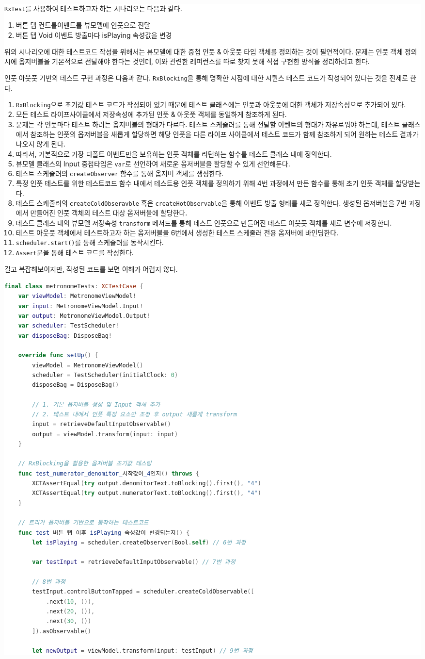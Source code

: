 `RxTest`를 사용하여 테스트하고자 하는 시나리오는 다음과 같다.

1. 버튼 탭 컨트롤이벤트를 뷰모델에 인풋으로 전달
2. 버튼 탭 Void 이벤트 방출마다 isPlaying 속성값을 변경

위의 시나리오에 대한 테스트코드 작성을 위해서는 뷰모델에 대한 중첩 인풋 & 아웃풋 타입 객체를 정의하는 것이 필연적이다. 문제는 인풋 객체 정의시에 옵저버블을 기본적으로 전달해야 한다는 것인데, 이와 관련한 레퍼런스를 따로 찾지 못해 직접 구현한 방식을 정리하려고 한다.

인풋 아웃풋 기반의 테스트 구현 과정은 다음과 같다. `RxBlocking`을 통해 명확한 시점에 대한 시퀀스 테스트 코드가 작성되어 있다는 것을 전제로 한다.

1. `RxBlocking`으로 초기값 테스트 코드가 작성되어 있기 때문에 테스트 클래스에는 인풋과 아웃풋에 대한 객체가 저장속성으로 추가되어 있다.
2. 모든 테스트 라이프사이클에서 저장속성에 추가된 인풋 & 아웃풋 객체를 동일하게 참조하게 된다.
3. 문제는 각 인풋마다 테스트 하려는 옵저버블의 형태가 다르다. 테스트 스케줄러를 통해 전달할 이벤트의 형태가 자유로워야 하는데, 테스트 클래스에서 참조하는 인풋의 옵저버블을 새롭게 할당하면 해당 인풋을 다른 라이프 사이클에서 테스트 코드가 함께 참조하게 되어 원하는 테스트 결과가 나오지 않게 된다.
4. 따라서, 기본적으로 가장 디폴트 이벤트만을 보유하는 인풋 객체를 리턴하는 함수를 테스트 클래스 내에 정의한다.
5. 뷰모델 클래스의 Input 중첩타입은 `var`로 선언하여 새로운 옵저버블을 할당할 수 있게 선언해둔다.
6. 테스트 스케줄러의 `createObserver` 함수를 통해 옵저버 객체를 생성한다.
7. 특정 인풋 테스트를 위한 테스트코드 함수 내에서 테스트용 인풋 객체를 정의하기 위해 4번 과정에서 만든 함수를 통해 초기 인풋 객체를 할당받는다.
8. 테스트 스케줄러의 `createColdObseravble` 혹은 `createHotObservable`을 통해 이벤트 방출 형태를 새로 정의한다. 생성된 옵저버블을 7번 과정에서 만들어진 인풋 객체의 테스트 대상 옵저버블에 할당한다.
9. 테스트 클래스 내의 뷰모델 저장속성 `transform` 메서드를 통해 테스트 인풋으로 만들어진 테스트 아웃풋 객체를 새로 변수에 저장한다.
10. 테스트 아웃풋 객체에서 테스트하고자 하는 옵저버블을 6번에서 생성한 테스트 스케줄러 전용 옵저버에 바인딩한다.
11. `scheduler.start()`를 통해 스케줄러를 동작시킨다.
12. `Assert`문을 통해 테스트 코드를 작성한다.

길고 복잡해보이지만, 작성된 코드를 보면 이해가 어렵지 않다.

```swift
final class metronomeTests: XCTestCase {
    var viewModel: MetronomeViewModel!
    var input: MetronomeViewModel.Input!
    var output: MetronomeViewModel.Output!
    var scheduler: TestScheduler!
    var disposeBag: DisposeBag!

    override func setUp() {
        viewModel = MetronomeViewModel()
        scheduler = TestScheduler(initialClock: 0)
        disposeBag = DisposeBag()

        // 1. 기본 옵저버블 생성 및 Input 객체 추가
        // 2. 테스트 내에서 인풋 특정 요소만 조정 후 output 새롭게 transform
        input = retrieveDefaultInputObservable()
        output = viewModel.transform(input: input)
    }

    // RxBlocking을 활용한 옵저버블 초기값 테스팅
    func test_numerator_denomitor_시작값이_4인지() throws {
        XCTAssertEqual(try output.denomitorText.toBlocking().first(), "4")
        XCTAssertEqual(try output.numeratorText.toBlocking().first(), "4")
    }

    // 트리거 옵저버블 기반으로 동작하는 테스트코드
    func test_버튼_탭_이후_isPlaying_속성값이_변경되는지() {
        let isPlaying = scheduler.createObserver(Bool.self) // 6번 과정

        var testInput = retrieveDefaultInputObservable() // 7번 과정

        // 8번 과정
        testInput.controlButtonTapped = scheduler.createColdObservable([
            .next(10, ()),
            .next(20, ()),
            .next(30, ())
        ]).asObservable()

        let newOutput = viewModel.transform(input: testInput) // 9번 과정
```